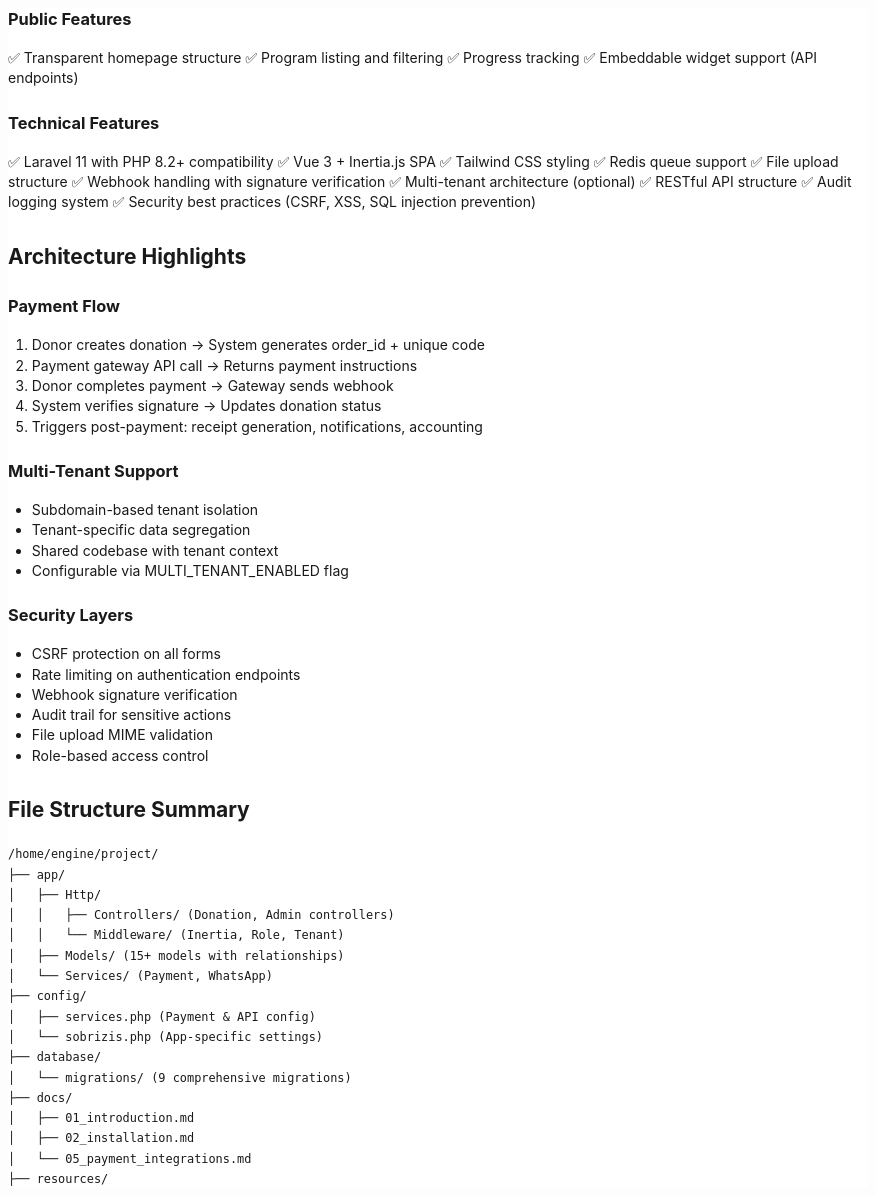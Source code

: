 ### Public Features
✅ Transparent homepage structure
✅ Program listing and filtering
✅ Progress tracking
✅ Embeddable widget support (API endpoints)

### Technical Features
✅ Laravel 11 with PHP 8.2+ compatibility
✅ Vue 3 + Inertia.js SPA
✅ Tailwind CSS styling
✅ Redis queue support
✅ File upload structure
✅ Webhook handling with signature verification
✅ Multi-tenant architecture (optional)
✅ RESTful API structure
✅ Audit logging system
✅ Security best practices (CSRF, XSS, SQL injection prevention)

## Architecture Highlights

### Payment Flow
1. Donor creates donation → System generates order_id + unique code
2. Payment gateway API call → Returns payment instructions
3. Donor completes payment → Gateway sends webhook
4. System verifies signature → Updates donation status
5. Triggers post-payment: receipt generation, notifications, accounting

### Multi-Tenant Support
- Subdomain-based tenant isolation
- Tenant-specific data segregation
- Shared codebase with tenant context
- Configurable via MULTI_TENANT_ENABLED flag

### Security Layers
- CSRF protection on all forms
- Rate limiting on authentication endpoints
- Webhook signature verification
- Audit trail for sensitive actions
- File upload MIME validation
- Role-based access control

## File Structure Summary

```
/home/engine/project/
├── app/
│   ├── Http/
│   │   ├── Controllers/ (Donation, Admin controllers)
│   │   └── Middleware/ (Inertia, Role, Tenant)
│   ├── Models/ (15+ models with relationships)
│   └── Services/ (Payment, WhatsApp)
├── config/
│   ├── services.php (Payment & API config)
│   └── sobrizis.php (App-specific settings)
├── database/
│   └── migrations/ (9 comprehensive migrations)
├── docs/
│   ├── 01_introduction.md
│   ├── 02_installation.md
│   └── 05_payment_integrations.md
├── resources/
```